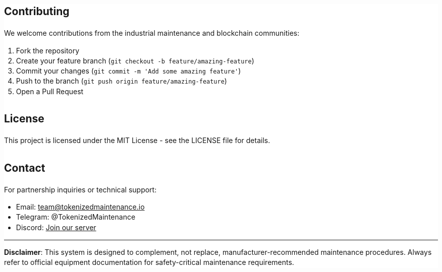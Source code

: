 ## Contributing

We welcome contributions from the industrial maintenance and blockchain communities:

1. Fork the repository
2. Create your feature branch (`git checkout -b feature/amazing-feature`)
3. Commit your changes (`git commit -m 'Add some amazing feature'`)
4. Push to the branch (`git push origin feature/amazing-feature`)
5. Open a Pull Request

## License

This project is licensed under the MIT License - see the LICENSE file for details.

## Contact

For partnership inquiries or technical support:

- Email: team@tokenizedmaintenance.io
- Telegram: @TokenizedMaintenance
- Discord: [Join our server](https://discord.gg/tokenizedmaintenance)

---

**Disclaimer**: This system is designed to complement, not replace, manufacturer-recommended maintenance procedures. Always refer to official equipment documentation for safety-critical maintenance requirements.

